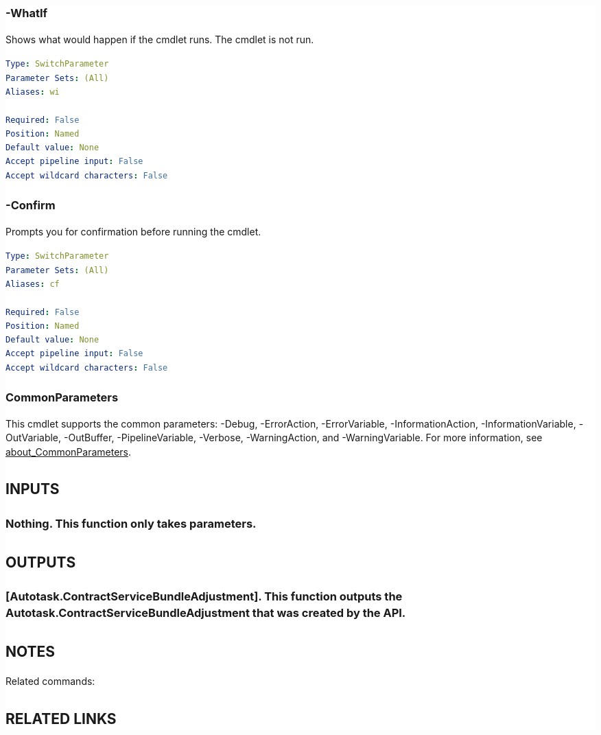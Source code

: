 ### -WhatIf
Shows what would happen if the cmdlet runs.
The cmdlet is not run.

```yaml
Type: SwitchParameter
Parameter Sets: (All)
Aliases: wi

Required: False
Position: Named
Default value: None
Accept pipeline input: False
Accept wildcard characters: False
```

### -Confirm
Prompts you for confirmation before running the cmdlet.

```yaml
Type: SwitchParameter
Parameter Sets: (All)
Aliases: cf

Required: False
Position: Named
Default value: None
Accept pipeline input: False
Accept wildcard characters: False
```

### CommonParameters
This cmdlet supports the common parameters: -Debug, -ErrorAction, -ErrorVariable, -InformationAction, -InformationVariable, -OutVariable, -OutBuffer, -PipelineVariable, -Verbose, -WarningAction, and -WarningVariable. For more information, see [about_CommonParameters](http://go.microsoft.com/fwlink/?LinkID=113216).

## INPUTS

### Nothing. This function only takes parameters.
## OUTPUTS

### [Autotask.ContractServiceBundleAdjustment]. This function outputs the Autotask.ContractServiceBundleAdjustment that was created by the API.
## NOTES
Related commands:

## RELATED LINKS
